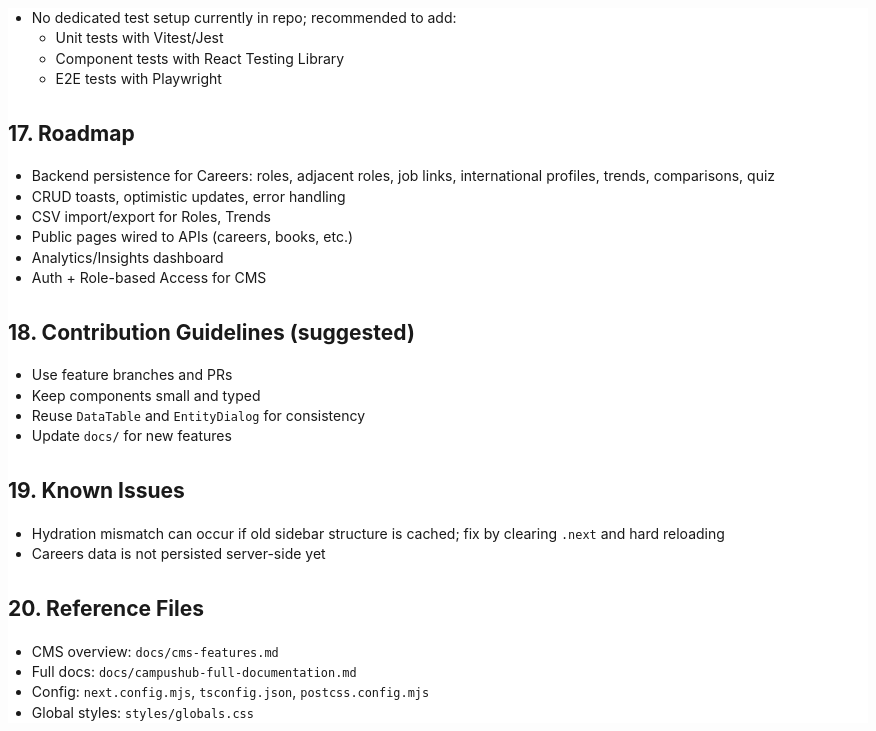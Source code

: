 - No dedicated test setup currently in repo; recommended to add:
  - Unit tests with Vitest/Jest
  - Component tests with React Testing Library
  - E2E tests with Playwright

## 17. Roadmap

- Backend persistence for Careers: roles, adjacent roles, job links, international profiles, trends, comparisons, quiz
- CRUD toasts, optimistic updates, error handling
- CSV import/export for Roles, Trends
- Public pages wired to APIs (careers, books, etc.)
- Analytics/Insights dashboard
- Auth + Role-based Access for CMS

## 18. Contribution Guidelines (suggested)

- Use feature branches and PRs
- Keep components small and typed
- Reuse `DataTable` and `EntityDialog` for consistency
- Update `docs/` for new features

## 19. Known Issues

- Hydration mismatch can occur if old sidebar structure is cached; fix by clearing `.next` and hard reloading
- Careers data is not persisted server-side yet

## 20. Reference Files

- CMS overview: `docs/cms-features.md`
- Full docs: `docs/campushub-full-documentation.md`
- Config: `next.config.mjs`, `tsconfig.json`, `postcss.config.mjs`
- Global styles: `styles/globals.css`

